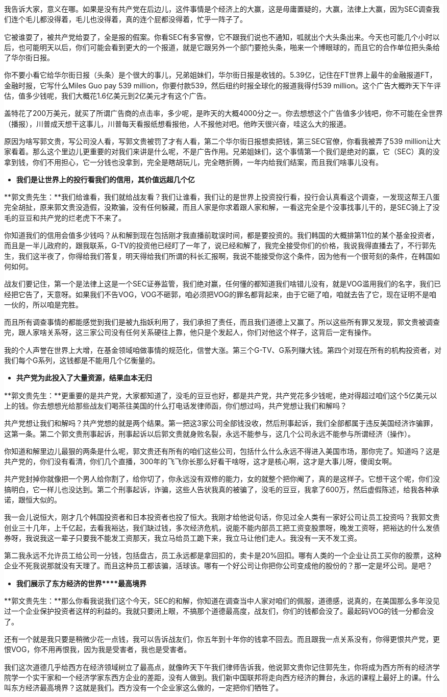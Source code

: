 我告诉大家，意义在哪。如果是没有共产党在后边儿，这件事情是个经济上的大赢，这是毋庸置疑的，大赢，法律上大赢，因为SEC调查我们连个毛儿都没得着，毛儿也没得着，真的连个屁都没得着，忙乎一阵子了。

它被谁耍了，被共产党给耍了，全是报的假案。你看SEC有多官僚，它不跟我们说也不通知，呱就出个大头条出来。今天也可能几个小时以后，也可能明天以后，你们可能会看到更大的一个报道，就是它跟另外一个部门要抢头条，啪来一个博眼球的，而且它的合作单位把头条给了华尔街日报。

你不要小看它给华尔街日报（头条）是个很大的事儿，兄弟姐妹们，华尔街日报是收钱的。5.39亿，记住在FT世界上最牛的金融报道FT，金融时报，它写什么Miles Guo pay 539 million，你要付款539，然后纽约时报全球化的报道我得付539 million。这个广告大概昨天下午评估，值多少钱呢，我们大概花1.6亿美元到2亿美元才有这个广告。

盖特花了200万美元，就买了所谓广告商的点击率，多少呢，是昨天的大概4000分之一。你去想想这个广告值多少钱吧，你不可能在全世界（播报），川普成天想干这事儿，川普每天看报纸想看报他，人不报他对吧。他昨天很兴奋，哇这么大的报道。

原因为啥写郭文贵，写公司没人看，写郭文贵被罚了才有人看，第二个华尔街日报想卖把钱，第三SEC官僚，你看我被弄了539 million让大家看着。那么这个里边儿更重要的对我们来讲是什么呢，不是广告作用。兄弟姐妹们，这个事情第一个我们是绝对的赢，它（SEC）真的没拿到钱，你们不用担心，它一分钱也没拿到，完全是瞎胡玩儿，完全瞎折腾，一年内给我们结案，而且我们啥事儿没有。

- **我们是****让****世界上****的****投行看****我们的信用，其价值远超****几个亿**


**郭文贵先生：**我们给谁看，我们就给战友看？我们让谁看，我们让的是世界上投资投行看，投行会认真看这个调查，一发现这帮王八蛋完全胡扯，原来郭文贵没造假，没欺骗，没有任何躲藏，而且人家是你求着跟人家和解，一看这完全是个没事找事儿干的，是SEC骑上了没毛的豆豆和共产党的烂老虎下不来了。

你知道我们的信用会值多少钱吗？从和解到现在包括刚才我直播前耽误时间，都是要投资的。我们韩国的大概排第11位的某个基金投资者，而且是一半儿政府的，跟我联系，G-TV的投资他已经盯了一年了，说已经和解了，我完全接受你们的价格，我说我得直播去了，不行郭先生，我们这半夜了，你得给我们答复，明天得给我们所谓的科长汇报啊，我说不能接受你这个条件，因为他有一个很苛刻的条件，在韩国如何如何。

战友们要记住，第一个是法律上这是一个SEC证券监管，我们绝对赢，任何懂的都知道我们啥错儿没有，就是VOG滥用我们的名字，我们已经把它告了，天意呀。如果我们不告VOG，VOG不砸郭，咱必须把VOG的罪名都背起来，由于它砸了咱，咱就去告了它，现在证明不是咱一伙的，所以咱是完胜。

而且所有调查事情的都能感觉到我们是被九指妖利用了，我们承担了责任，而且我们道德上又赢了。所以这些所有罪又发现，郭文贵被调查完，跟人家啥关系呀，这三家公司没有任何关系硬往上靠，他只是个发起人，你们对他这个样子，这背后一定有操作。

我的个人声誉在世界上大增，在基金领域咱做事情的规范化，信誉大涨。第三个G-TV、G系列赚大钱。第四个对现在所有的机构投资者，对我们每个G系列，这钱都是不能用几个亿衡量的。

- **共产党为此投入了大量资源，结果血本无归**


**郭文贵先生：**更重要的是共产党，大家都知道了，没毛的豆豆也好，都是共产党，共产党花多少钱呢，绝对得超过咱们这个5亿美元以上的钱。你去想想光给那些战友们喝茶往美国的什么打电话发律师函，你们想过吗，共产党想让我们和解吗？

共产党想让我们和解吗？共产党想的就是两个结果。第一把这3家公司全部钱没收，然后刑事起诉，我们全部都属于违反美国经济诈骗罪，这第一条。第二个郭文贵刑事起诉，刑事起诉以后郭文贵就身败名裂，永远不能参与，这几个公司永远不能参与所谓经济（操作）。

你知道和解里边儿最狠的两条是什么呢，郭文贵还有所有的咱们这些公司，包括什么什么永远不得进入美国市场，那你完了。知道吗？这是共产党的，你们没有看清，你们几个直播，300年的飞飞你长那么好看干啥呀，这才是核心啊，这才是大事儿呀，傻闺女啊。

共产党封掉你就像把一个男人给你割了，给你切了，你永远没有双修的能力，女的就整个把你阉了，真的是这样子。它想干这个呢，你们没搞明白，它一样儿也没达到。第二个刑事起诉，诈骗，这些人告状我真的被骗了，没毛的豆豆，我拿了600万，然后虚假陈述，给我各种承诺，跟恒大似的。

我一会儿说恒大，刚才几个韩国投资者和日本投资者也投了恒大。我刚才给他说句话，你见过全人类有一家好公司让员工投资吗？我郭文贵创业三十几年，上千亿起，去看我裕达，我们缺过钱，多次经济危机，说能不能内部员工把工资变股票呀，晚发工资呀，把裕达的什么发债券呀，我说我这一辈子只要我不能发工资那天，我立马给员工跪下来，我立马让他们走人。我没有一天不发工资。

第二我永远不允许员工给公司一分钱，包括盘古，员工永远都是拿回扣的，卖卡是20%回扣。哪有人类的一个企业让员工买你的股票，这种企业不死我说那就没有天理了。而且这种员工都该骗，活球该。哪有一个好公司让你把你公司变成他的股份的？那一定是坏公司。是吧？

- **我们展示了****东方经济****的世界****最高境界**


**郭文贵先生：**那么你看我说我们这个今天，SEC的和解，你知道在调查当中人家对咱们的佩服，道德感，说真的，在美国那么多年没见过一个企业保护投资者这样的利益的。我就只要闭上眼，不搞那个道德最高度，战友们，你们的钱都会没了。最起码VOG的钱一分都会没了。

还有一个就是我只要是稍微少花一点钱，我可以告诉战友们，你五年到十年你的钱拿不回去。而且跟我一点关系没有，你得更恨共产党，更恨VOG，你不用再恨我，因为我是受害者，我也是受害者。

我们这次道德几乎给西方在经济领域树立了最高点，就像昨天下午我们律师告诉我，他说郭文贵你记住郭先生，你将成为西方所有的经济学院学一个实干家和一个经济学家东西方企业的差距，没有人做到。我们新中国联邦将走向西方经济的舞台，永远的课程上最好上的课。什么叫东方经济最高境界？这就是我们。西方没有一个企业家这么做的，一定把你们牺牲了。
